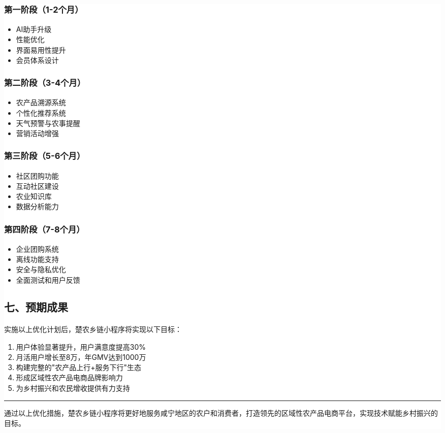### 第一阶段（1-2个月）
- AI助手升级
- 性能优化
- 界面易用性提升
- 会员体系设计

### 第二阶段（3-4个月）
- 农产品溯源系统
- 个性化推荐系统
- 天气预警与农事提醒
- 营销活动增强

### 第三阶段（5-6个月）
- 社区团购功能
- 互动社区建设
- 农业知识库
- 数据分析能力

### 第四阶段（7-8个月）
- 企业团购系统
- 离线功能支持
- 安全与隐私优化
- 全面测试和用户反馈

## 七、预期成果

实施以上优化计划后，楚农乡链小程序将实现以下目标：
1. 用户体验显著提升，用户满意度提高30%
2. 月活用户增长至8万，年GMV达到1000万
3. 构建完整的"农产品上行+服务下行"生态
4. 形成区域性农产品电商品牌影响力
5. 为乡村振兴和农民增收提供有力支持

---

通过以上优化措施，楚农乡链小程序将更好地服务咸宁地区的农户和消费者，打造领先的区域性农产品电商平台，实现技术赋能乡村振兴的目标。 